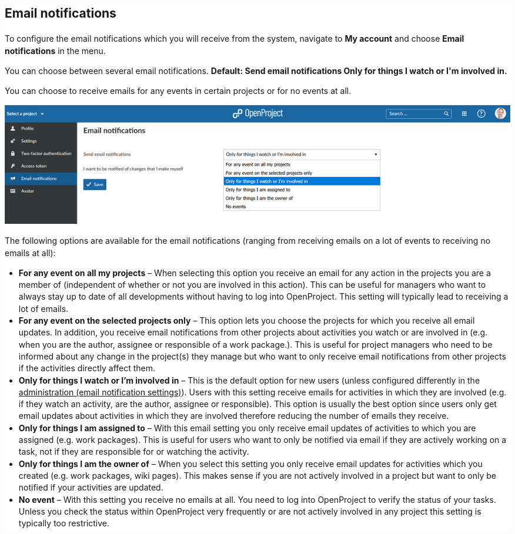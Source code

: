 


## Email notifications

To configure the email notifications which you will receive from the system, navigate to **My account** and choose **Email notifications** in the menu.

You can choose between several email notifications. 
**Default: Send email notifications Only for things I watch or I'm involved in.**

You can choose to receive emails for any events in certain projects or for no events at all.

![Email notifications](1571835165758.png)

The following options are available for the email notifications (ranging from receiving emails on a lot of events to receiving no emails at all):

- **For any event on all my projects** – When selecting this option you receive an email for any action in the projects you are a member of (independent of whether or not you are involved in this  action). This can be useful for managers who want to always stay up to date of all developments without having to log into OpenProject. This  setting will typically lead to receiving a lot of emails.
- **For any event on the selected projects only** – This option lets you choose the projects for which you receive all email updates. In addition, you receive email notifications from other  projects about activities you watch or are involved in (e.g. when you  are the author, assignee or responsible of a work package.). This is  useful for project managers who need to be informed about any change in the project(s) they manage but who want to only receive email notifications from other projects if the activities directly affect  them.
- **Only for things I watch or I’m involved in** – This is the default option for new users (unless configured differently in the [administration (email notification settings)](https://www.openproject.org/help/system-settings/email-notification-settings/)).  Users with this setting receive emails for activities in which they are  involved (e.g. if they watch an activity, are the author, assignee or  responsible). This option is usually the best option since users only get email updates about activities in which they are involved therefore  reducing the number of emails they receive.
- **Only for things I am assigned to** – With this email setting you only receive email updates of activities to which you are  assigned (e.g. work packages). This is useful for users who want to only  be notified via email if they are actively working on a task, not if  they are responsible for or watching the activity.
- **Only for things I am the owner of** – When you select this setting you only receive email updates for activities which you created (e.g. work packages, wiki pages). This makes sense if you are  not actively involved in a project but want to only be notified if your  activities are updated.
- **No event** – With this setting you receive no emails at all. You need to log into OpenProject to verify the status of your tasks. Unless you check the status within OpenProject very frequently or  are not actively involved in any project this setting is typically too  restrictive.
